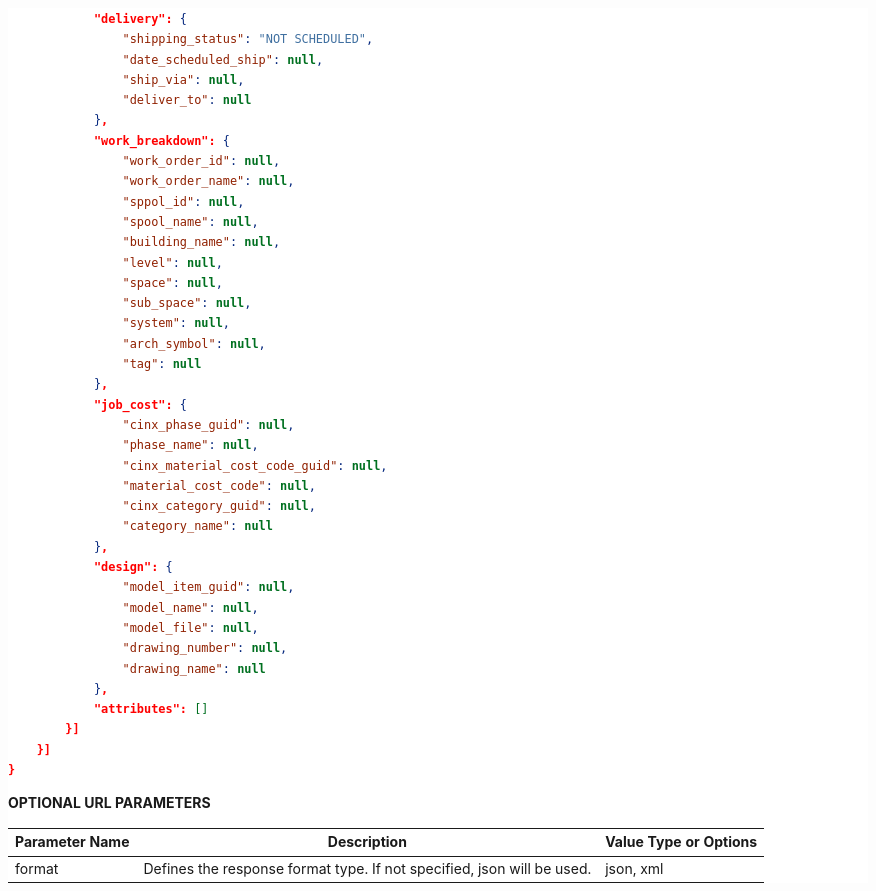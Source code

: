 ```json
			"delivery": {
				"shipping_status": "NOT SCHEDULED",
				"date_scheduled_ship": null,
				"ship_via": null,
				"deliver_to": null
			},
			"work_breakdown": {
				"work_order_id": null,
				"work_order_name": null,
				"sppol_id": null,
				"spool_name": null,
				"building_name": null,
				"level": null,
				"space": null,
				"sub_space": null,
				"system": null,
				"arch_symbol": null,
				"tag": null
			},
			"job_cost": {
				"cinx_phase_guid": null,
				"phase_name": null,
				"cinx_material_cost_code_guid": null,
				"material_cost_code": null,
				"cinx_category_guid": null,
				"category_name": null
			},
			"design": {
				"model_item_guid": null,
				"model_name": null,
				"model_file": null,
				"drawing_number": null,
				"drawing_name": null
			},
			"attributes": []
		}]
	}]
}
```

**OPTIONAL URL PARAMETERS**

Parameter Name | Description | Value Type or Options
----- | ----- | ----- 
format | Defines the response format type. If not specified, json will be used. | json, xml